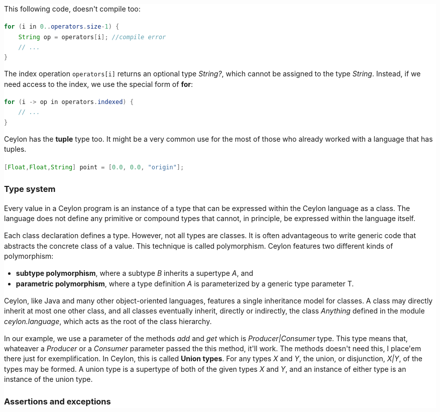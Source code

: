 This following code, doesn't compile too:

```java
for (i in 0..operators.size-1) {
    String op = operators[i]; //compile error
    // ...
}
```

The index operation ```operators[i]``` returns an optional type _String?_, which
cannot be assigned to the type _String_. Instead, if we need access to the 
index, we use the special form of **for**:

```java
for (i -> op in operators.indexed) {
    // ...
}
```

Ceylon has the **tuple** type too. It might be a very common use for the most of
those who already worked with a language that has tuples.

```java
[Float,Float,String] point = [0.0, 0.0, "origin"];
```

### Type system

Every value in a Ceylon program is an instance of a type that can be expressed 
within the Ceylon language as a class. The language does not define any 
primitive or compound types that cannot, in principle, be expressed within the 
language itself.

Each class declaration defines a type. However, not all types are classes. It is
often advantageous to write generic code that abstracts the concrete class of a 
value. This technique is called polymorphism. Ceylon features two different 
kinds of polymorphism:

- **subtype polymorphism**, where a subtype _B_ inherits a supertype _A_, and
- **parametric polymorphism**, where a type definition _A<T>_ is parameterized 
    by a generic type parameter T.

Ceylon, like Java and many other object-oriented languages, features a single 
inheritance model for classes. A class may directly inherit at most one other 
class, and all classes eventually inherit, directly or indirectly, the class 
_Anything_ defined in the module _ceylon.language_, which acts as the root of 
the class hierarchy.

In our example, we use a parameter of the methods _add_ and  _get_ which is
_Producer|Consumer_ type. This type means that, whateaver a _Producer_ or a 
_Consumer_ parameter passed the this method, it'll work. The methods doesn't 
need this, I place'em there just for exemplification. In Ceylon, this is called
**Union types**. For any types _X_ and _Y_, the union, or disjunction, _X|Y_, of
the types may be formed. A union type is a supertype of both of the given types 
_X_ and _Y_, and an instance of either type is an instance of the union type.

### Assertions and exceptions
